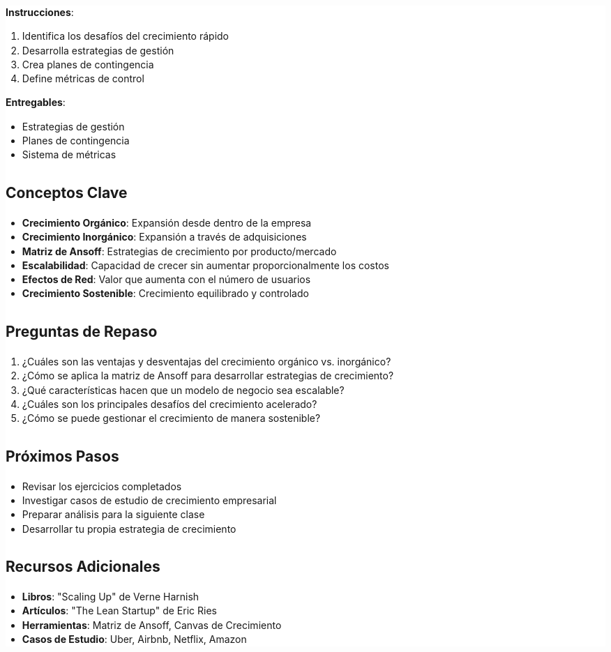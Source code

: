 **Instrucciones**:
1. Identifica los desafíos del crecimiento rápido
2. Desarrolla estrategias de gestión
3. Crea planes de contingencia
4. Define métricas de control

**Entregables**:
- Estrategias de gestión
- Planes de contingencia
- Sistema de métricas

## Conceptos Clave

- **Crecimiento Orgánico**: Expansión desde dentro de la empresa
- **Crecimiento Inorgánico**: Expansión a través de adquisiciones
- **Matriz de Ansoff**: Estrategias de crecimiento por producto/mercado
- **Escalabilidad**: Capacidad de crecer sin aumentar proporcionalmente los costos
- **Efectos de Red**: Valor que aumenta con el número de usuarios
- **Crecimiento Sostenible**: Crecimiento equilibrado y controlado

## Preguntas de Repaso

1. ¿Cuáles son las ventajas y desventajas del crecimiento orgánico vs. inorgánico?
2. ¿Cómo se aplica la matriz de Ansoff para desarrollar estrategias de crecimiento?
3. ¿Qué características hacen que un modelo de negocio sea escalable?
4. ¿Cuáles son los principales desafíos del crecimiento acelerado?
5. ¿Cómo se puede gestionar el crecimiento de manera sostenible?

## Próximos Pasos

- Revisar los ejercicios completados
- Investigar casos de estudio de crecimiento empresarial
- Preparar análisis para la siguiente clase
- Desarrollar tu propia estrategia de crecimiento

## Recursos Adicionales

- **Libros**: "Scaling Up" de Verne Harnish
- **Artículos**: "The Lean Startup" de Eric Ries
- **Herramientas**: Matriz de Ansoff, Canvas de Crecimiento
- **Casos de Estudio**: Uber, Airbnb, Netflix, Amazon
